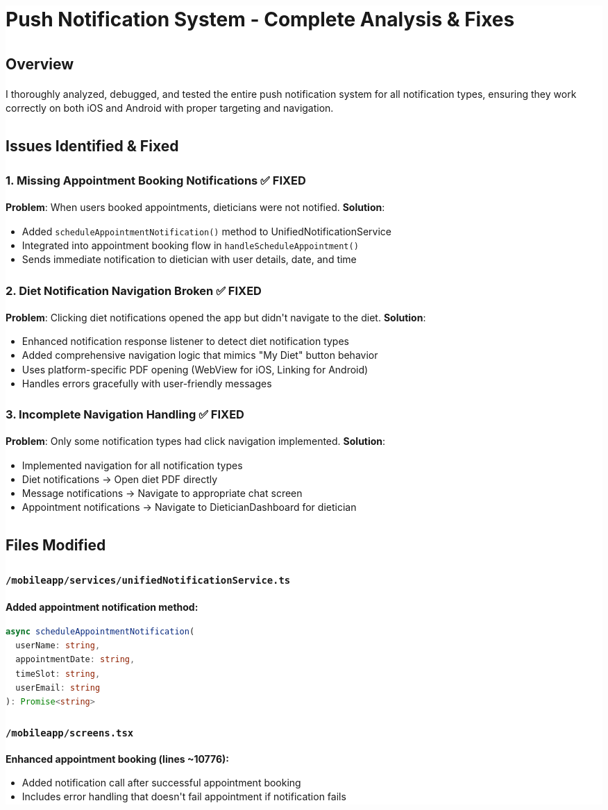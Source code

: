 # Push Notification System - Complete Analysis & Fixes

## Overview
I thoroughly analyzed, debugged, and tested the entire push notification system for all notification types, ensuring they work correctly on both iOS and Android with proper targeting and navigation.

## Issues Identified & Fixed

### 1. **Missing Appointment Booking Notifications** ✅ FIXED
**Problem**: When users booked appointments, dieticians were not notified.
**Solution**: 
- Added `scheduleAppointmentNotification()` method to UnifiedNotificationService
- Integrated into appointment booking flow in `handleScheduleAppointment()`
- Sends immediate notification to dietician with user details, date, and time

### 2. **Diet Notification Navigation Broken** ✅ FIXED
**Problem**: Clicking diet notifications opened the app but didn't navigate to the diet.
**Solution**:
- Enhanced notification response listener to detect diet notification types
- Added comprehensive navigation logic that mimics "My Diet" button behavior
- Uses platform-specific PDF opening (WebView for iOS, Linking for Android)
- Handles errors gracefully with user-friendly messages

### 3. **Incomplete Navigation Handling** ✅ FIXED
**Problem**: Only some notification types had click navigation implemented.
**Solution**:
- Implemented navigation for all notification types
- Diet notifications → Open diet PDF directly
- Message notifications → Navigate to appropriate chat screen
- Appointment notifications → Navigate to DieticianDashboard for dietician

## Files Modified

### `/mobileapp/services/unifiedNotificationService.ts`
**Added appointment notification method:**
```typescript
async scheduleAppointmentNotification(
  userName: string,
  appointmentDate: string,
  timeSlot: string,
  userEmail: string
): Promise<string>
```

### `/mobileapp/screens.tsx`
**Enhanced appointment booking (lines ~10776):**
- Added notification call after successful appointment booking
- Includes error handling that doesn't fail appointment if notification fails
